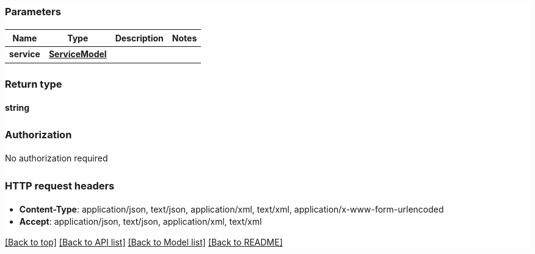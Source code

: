 ### Parameters

Name | Type | Description  | Notes
------------- | ------------- | ------------- | -------------
 **service** | [**ServiceModel**](ServiceModel.md)|  | 

### Return type

**string**

### Authorization

No authorization required

### HTTP request headers

 - **Content-Type**: application/json, text/json, application/xml, text/xml, application/x-www-form-urlencoded
 - **Accept**: application/json, text/json, application/xml, text/xml

[[Back to top]](#) [[Back to API list]](../README.md#documentation-for-api-endpoints) [[Back to Model list]](../README.md#documentation-for-models) [[Back to README]](../README.md)

